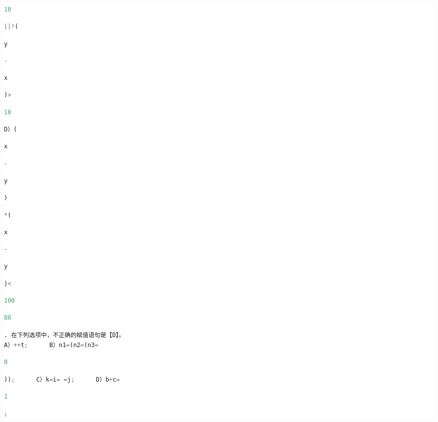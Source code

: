 ```python
10
```
```python
||!(
```
```python
y
```
```python
-
```
```python
x
```
```python
)>
```
```python
10
```
```python
D）(
```
```python
x
```
```python
-
```
```python
y
```
```python
)
```
```python
*(
```
```python
x
```
```python
-
```
```python
y
```
```python
)<
```
```python
100
```
```python
88
```
```python
. 在下列选项中，不正确的赋值语句是【D】。
A）++t;      B）n1=(n2=(n3=
```
```python
0
```
```python
));      C）k=i= =j;      D）b+c=
```
```python
1
```
```python
;
```